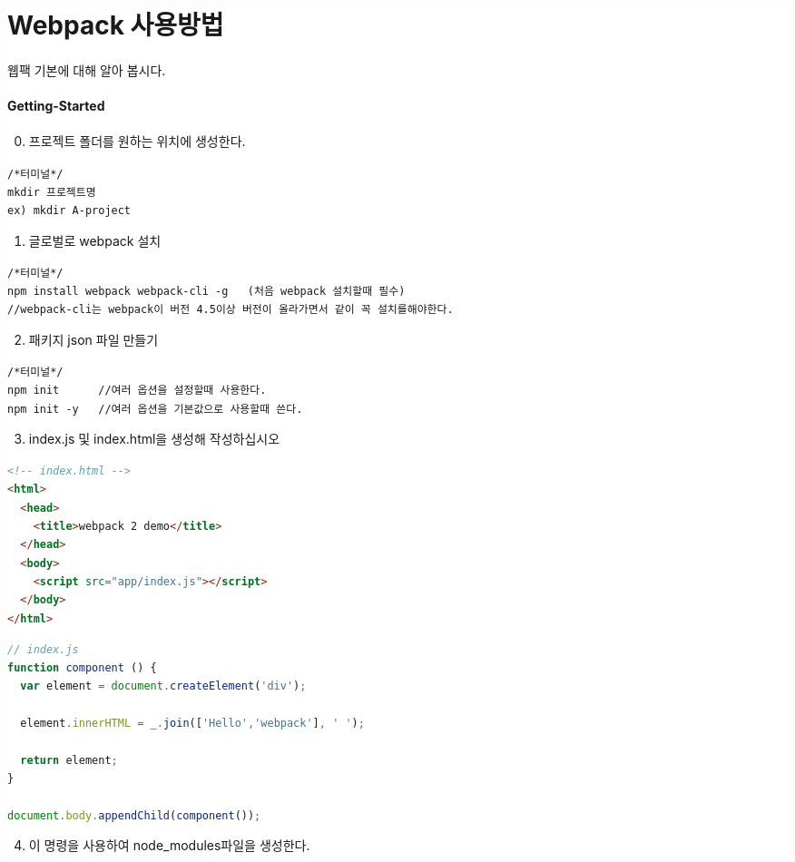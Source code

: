 # Webpack 사용방법
웹팩 기본에 대해 알아 봅시다.

#### Getting-Started
0. 프로젝트 폴더를 원하는 위치에 생성한다.
```
/*터미널*/
mkdir 프로젝트명
ex) mkdir A-project
```

1. 글로벌로 webpack 설치

  ```
  /*터미널*/
  npm install webpack webpack-cli -g   (처음 webpack 설치할때 필수)
  //webpack-cli는 webpack이 버전 4.5이상 버전이 올라가면서 같이 꼭 설치를해야한다.
  ```

2. 패키지 json 파일 만들기

  ```
  /*터미널*/
  npm init      //여러 옵션을 설정할때 사용한다.
  npm init -y   //여러 옵션을 기본값으로 사용할때 쓴다.
  ```


3. index.js 및 index.html을 생성해 작성하십시오

  ```html
  <!-- index.html -->
  <html>
    <head>
      <title>webpack 2 demo</title>
    </head>
    <body>
      <script src="app/index.js"></script>
    </body>
  </html>
  ```
  ```js
  // index.js
  function component () {
    var element = document.createElement('div');

    element.innerHTML = _.join(['Hello','webpack'], ' ');

    return element;
  }
  
  document.body.appendChild(component());
  ```
  
  4. 이 명령을 사용하여 node_modules파일을 생성한다.
